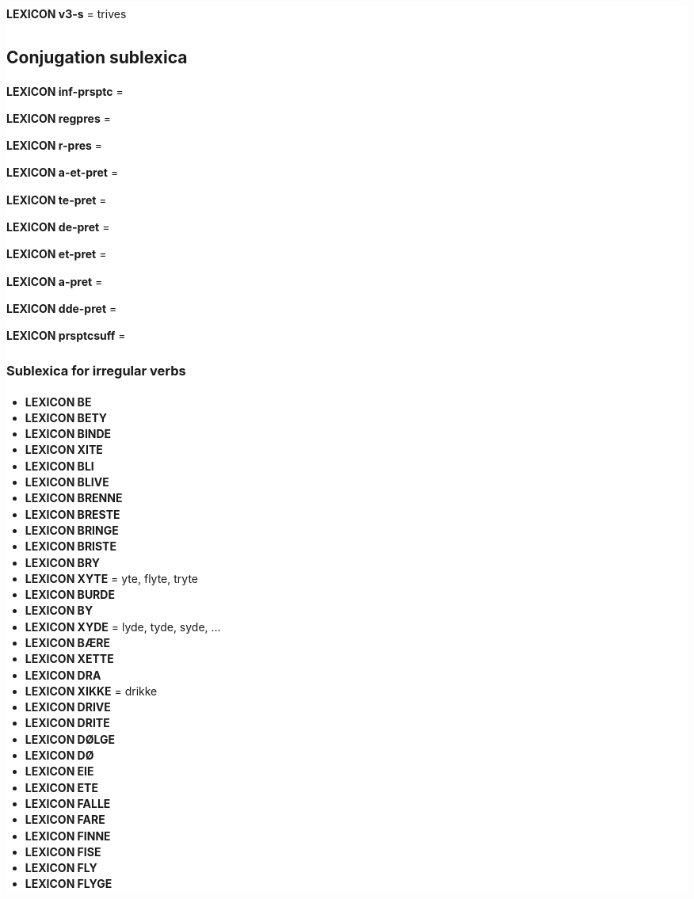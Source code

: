 **LEXICON v3-s** =  trives





## Conjugation sublexica

**LEXICON inf-prsptc** = 

**LEXICON regpres** = 

**LEXICON r-pres** = 

**LEXICON a-et-pret** = 

**LEXICON te-pret** = 

**LEXICON de-pret** = 

**LEXICON et-pret** = 

**LEXICON a-pret** = 

**LEXICON dde-pret** = 


**LEXICON prsptcsuff** = 



### Sublexica for irregular verbs 


 * **LEXICON BE** 
 * **LEXICON BETY** 
 * **LEXICON BINDE** 
 * **LEXICON XITE** 
 * **LEXICON BLI** 
 * **LEXICON BLIVE** 
 * **LEXICON BRENNE** 
 * **LEXICON BRESTE** 
 * **LEXICON BRINGE** 
 * **LEXICON BRISTE** 
 * **LEXICON BRY** 
 * **LEXICON XYTE** = yte, flyte, tryte
 * **LEXICON BURDE** 
 * **LEXICON BY**
 * **LEXICON XYDE** = lyde, tyde, syde, ...
 * **LEXICON BÆRE** 
 * **LEXICON XETTE** 
 * **LEXICON DRA** 
 * **LEXICON XIKKE** = drikke
 * **LEXICON DRIVE** 
 * **LEXICON DRITE** 
 * **LEXICON DØLGE** 
 * **LEXICON DØ** 
 * **LEXICON EIE** 
 * **LEXICON ETE** 
 * **LEXICON FALLE** 
 * **LEXICON FARE** 
 * **LEXICON FINNE** 
 * **LEXICON FISE** 
 * **LEXICON FLY** 
 * **LEXICON FLYGE**
